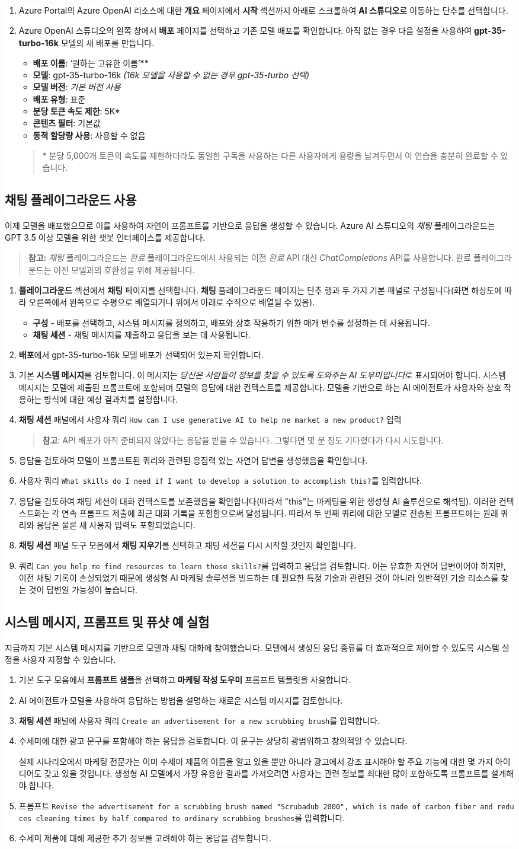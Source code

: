 1. Azure Portal의 Azure OpenAI 리소스에 대한 **개요** 페이지에서 **시작** 섹션까지 아래로 스크롤하여 **AI 스튜디오**로 이동하는 단추를 선택합니다.
1. Azure OpenAI 스튜디오의 왼쪽 창에서 **배포** 페이지를 선택하고 기존 모델 배포를 확인합니다. 아직 없는 경우 다음 설정을 사용하여 **gpt-35-turbo-16k** 모델의 새 배포를 만듭니다.
    - **배포 이름**: ‘원하는 고유한 이름’**
    - **모델**: gpt-35-turbo-16k *(16k 모델을 사용할 수 없는 경우 gpt-35-turbo 선택)*
    - **모델 버전**: *기본 버전 사용*
    - **배포 유형**: 표준
    - **분당 토큰 속도 제한**: 5K\*
    - **콘텐츠 필터**: 기본값
    - **동적 할당량 사용**: 사용할 수 없음

    > \* 분당 5,000개 토큰의 속도를 제한하더라도 동일한 구독을 사용하는 다른 사용자에게 용량을 남겨두면서 이 연습을 충분히 완료할 수 있습니다.

## 채팅 플레이그라운드 사용

이제 모델을 배포했으므로 이를 사용하여 자연어 프롬프트를 기반으로 응답을 생성할 수 있습니다. Azure AI 스튜디오의 *채팅* 플레이그라운드는 GPT 3.5 이상 모델을 위한 챗봇 인터페이스를 제공합니다.

> **참고:** *채팅* 플레이그라운드는 *완료* 플레이그라운드에서 사용되는 이전 *완료* API 대신 *ChatCompletions* API를 사용합니다. 완료 플레이그라운드는 이전 모델과의 호환성을 위해 제공됩니다.

1. **플레이그라운드** 섹션에서 **채팅** 페이지를 선택합니다. **채팅** 플레이그라운드 페이지는 단추 행과 두 가지 기본 패널로 구성됩니다(화면 해상도에 따라 오른쪽에서 왼쪽으로 수평으로 배열되거나 위에서 아래로 수직으로 배열될 수 있음).
    - **구성** - 배포를 선택하고, 시스템 메시지를 정의하고, 배포와 상호 작용하기 위한 매개 변수를 설정하는 데 사용됩니다.
    - **채팅 세션** - 채팅 메시지를 제출하고 응답을 보는 데 사용됩니다.
1. **배포**에서 gpt-35-turbo-16k 모델 배포가 선택되어 있는지 확인합니다.
1. 기본 **시스템 메시지**를 검토합니다. 이 메시지는 *당신은 사람들이 정보를 찾을 수 있도록 도와주는 AI 도우미입니다*로 표시되어야 합니다. 시스템 메시지는 모델에 제출된 프롬프트에 포함되며 모델의 응답에 대한 컨텍스트를 제공합니다. 모델을 기반으로 하는 AI 에이전트가 사용자와 상호 작용하는 방식에 대한 예상 결과치를 설정합니다.
1. **채팅 세션** 패널에서 사용자 쿼리 `How can I use generative AI to help me market a new product?` 입력

    > **참고**: API 배포가 아직 준비되지 않았다는 응답을 받을 수 있습니다. 그렇다면 몇 분 정도 기다렸다가 다시 시도합니다.

1. 응답을 검토하여 모델이 프롬프트된 쿼리와 관련된 응집력 있는 자연어 답변을 생성했음을 확인합니다.
1. 사용자 쿼리 `What skills do I need if I want to develop a solution to accomplish this?`를 입력합니다.
1. 응답을 검토하여 채팅 세션이 대화 컨텍스트를 보존했음을 확인합니다(따라서 "this"는 마케팅을 위한 생성형 AI 솔루션으로 해석됨). 이러한 컨텍스트화는 각 연속 프롬프트 제출에 최근 대화 기록을 포함함으로써 달성됩니다. 따라서 두 번째 쿼리에 대한 모델로 전송된 프롬프트에는 원래 쿼리와 응답은 물론 새 사용자 입력도 포함되었습니다.
1. **채팅 세션** 패널 도구 모음에서 **채팅 지우기**를 선택하고 채팅 세션을 다시 시작할 것인지 확인합니다.
1. 쿼리 `Can you help me find resources to learn those skills?`를 입력하고 응답을 검토합니다. 이는 유효한 자연어 답변이어야 하지만, 이전 채팅 기록이 손실되었기 때문에 생성형 AI 마케팅 솔루션을 빌드하는 데 필요한 특정 기술과 관련된 것이 아니라 일반적인 기술 리소스를 찾는 것이 답변일 가능성이 높습니다.

## 시스템 메시지, 프롬프트 및 퓨샷 예 실험

지금까지 기본 시스템 메시지를 기반으로 모델과 채팅 대화에 참여했습니다. 모델에서 생성된 응답 종류를 더 효과적으로 제어할 수 있도록 시스템 설정을 사용자 지정할 수 있습니다.

1. 기본 도구 모음에서 **프롬프트 샘플**을 선택하고 **마케팅 작성 도우미** 프롬프트 템플릿을 사용합니다.
1. AI 에이전트가 모델을 사용하여 응답하는 방법을 설명하는 새로운 시스템 메시지를 검토합니다.
1. **채팅 세션** 패널에 사용자 쿼리 `Create an advertisement for a new scrubbing brush`를 입력합니다.
1. 수세미에 대한 광고 문구를 포함해야 하는 응답을 검토합니다. 이 문구는 상당히 광범위하고 창의적일 수 있습니다.

    실제 시나리오에서 마케팅 전문가는 이미 수세미 제품의 이름을 알고 있을 뿐만 아니라 광고에서 강조 표시해야 할 주요 기능에 대한 몇 가지 아이디어도 갖고 있을 것입니다. 생성형 AI 모델에서 가장 유용한 결과를 가져오려면 사용자는 관련 정보를 최대한 많이 포함하도록 프롬프트를 설계해야 합니다.

1. 프롬프트 `Revise the advertisement for a scrubbing brush named "Scrubadub 2000", which is made of carbon fiber and reduces cleaning times by half compared to ordinary scrubbing brushes`를 입력합니다.
1. 수세미 제품에 대해 제공한 추가 정보를 고려해야 하는 응답을 검토합니다.

